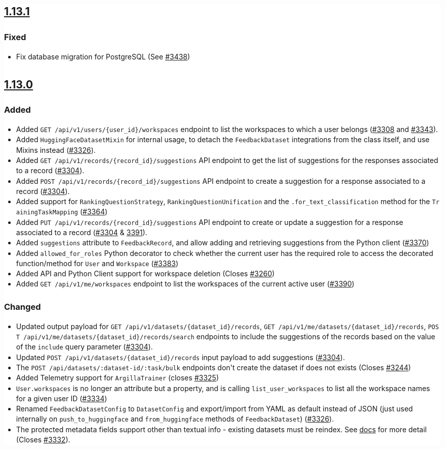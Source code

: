 ## [1.13.1](https://github.com/argilla-io/argilla/compare/v1.13.0...v1.13.1)

### Fixed

- Fix database migration for PostgreSQL (See [#3438](https://github.com/argilla-io/argilla/pull/3438))

## [1.13.0](https://github.com/argilla-io/argilla/compare/v1.12.1...v1.13.0)

### Added

- Added `GET /api/v1/users/{user_id}/workspaces` endpoint to list the workspaces to which a user belongs ([#3308](https://github.com/argilla-io/argilla/pull/3308) and [#3343](https://github.com/argilla-io/argilla/pull/3343)).
- Added `HuggingFaceDatasetMixin` for internal usage, to detach the `FeedbackDataset` integrations from the class itself, and use Mixins instead ([#3326](https://github.com/argilla-io/argilla/pull/3326)).
- Added `GET /api/v1/records/{record_id}/suggestions` API endpoint to get the list of suggestions for the responses associated to a record ([#3304](https://github.com/argilla-io/argilla/pull/3304)).
- Added `POST /api/v1/records/{record_id}/suggestions` API endpoint to create a suggestion for a response associated to a record ([#3304](https://github.com/argilla-io/argilla/pull/3304)).
- Added support for `RankingQuestionStrategy`, `RankingQuestionUnification` and the `.for_text_classification` method for the `TrainingTaskMapping` ([#3364](https://github.com/argilla-io/argilla/pull/3364))
- Added `PUT /api/v1/records/{record_id}/suggestions` API endpoint to create or update a suggestion for a response associated to a record ([#3304](https://github.com/argilla-io/argilla/pull/3304) & [3391](https://github.com/argilla-io/argilla/pull/3391)).
- Added `suggestions` attribute to `FeedbackRecord`, and allow adding and retrieving suggestions from the Python client ([#3370](https://github.com/argilla-io/argilla/pull/3370))
- Added `allowed_for_roles` Python decorator to check whether the current user has the required role to access the decorated function/method for `User` and `Workspace` ([#3383](https://github.com/argilla-io/argilla/pull/3383))
- Added API and Python Client support for workspace deletion (Closes [#3260](https://github.com/argilla-io/argilla/issues/3260))
- Added `GET /api/v1/me/workspaces` endpoint to list the workspaces of the current active user ([#3390](https://github.com/argilla-io/argilla/pull/3390))

### Changed

- Updated output payload for `GET /api/v1/datasets/{dataset_id}/records`, `GET /api/v1/me/datasets/{dataset_id}/records`, `POST /api/v1/me/datasets/{dataset_id}/records/search` endpoints to include the suggestions of the records based on the value of the `include` query parameter ([#3304](https://github.com/argilla-io/argilla/pull/3304)).
- Updated `POST /api/v1/datasets/{dataset_id}/records` input payload to add suggestions ([#3304](https://github.com/argilla-io/argilla/pull/3304)).
- The `POST /api/datasets/:dataset-id/:task/bulk` endpoints don't create the dataset if does not exists (Closes [#3244](https://github.com/argilla-io/argilla/issues/3244))
- Added Telemetry support for `ArgillaTrainer` (closes [#3325](https://github.com/argilla-io/argilla/issues/3325))
- `User.workspaces` is no longer an attribute but a property, and is calling `list_user_workspaces` to list all the workspace names for a given user ID ([#3334](https://github.com/argilla-io/argilla/pull/3334))
- Renamed `FeedbackDatasetConfig` to `DatasetConfig` and export/import from YAML as default instead of JSON (just used internally on `push_to_huggingface` and `from_huggingface` methods of `FeedbackDataset`) ([#3326](https://github.com/argilla-io/argilla/pull/3326)).
- The protected metadata fields support other than textual info - existing datasets must be reindex. See [docs](https://docs.argilla.io/en/latest/getting_started/installation/configurations/database_migrations.html#elasticsearch) for more detail (Closes [#3332](https://github.com/argilla-io/argilla/issues/3332)).